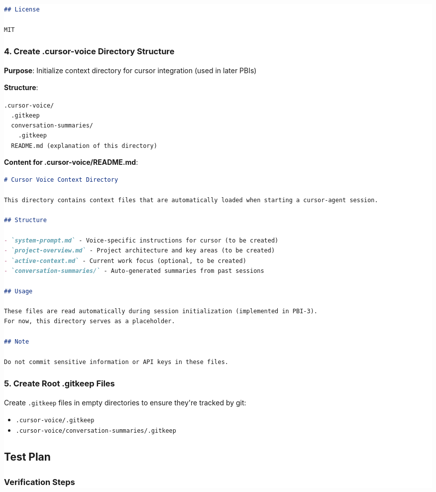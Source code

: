 ```markdown
## License

MIT
```

### 4. Create .cursor-voice Directory Structure

**Purpose**: Initialize context directory for cursor integration (used in later PBIs)

**Structure**:
```
.cursor-voice/
  .gitkeep
  conversation-summaries/
    .gitkeep
  README.md (explanation of this directory)
```

**Content for .cursor-voice/README.md**:
```markdown
# Cursor Voice Context Directory

This directory contains context files that are automatically loaded when starting a cursor-agent session.

## Structure

- `system-prompt.md` - Voice-specific instructions for cursor (to be created)
- `project-overview.md` - Project architecture and key areas (to be created)
- `active-context.md` - Current work focus (optional, to be created)
- `conversation-summaries/` - Auto-generated summaries from past sessions

## Usage

These files are read automatically during session initialization (implemented in PBI-3).
For now, this directory serves as a placeholder.

## Note

Do not commit sensitive information or API keys in these files.
```

### 5. Create Root .gitkeep Files

Create `.gitkeep` files in empty directories to ensure they're tracked by git:
- `.cursor-voice/.gitkeep`
- `.cursor-voice/conversation-summaries/.gitkeep`

## Test Plan

### Verification Steps
